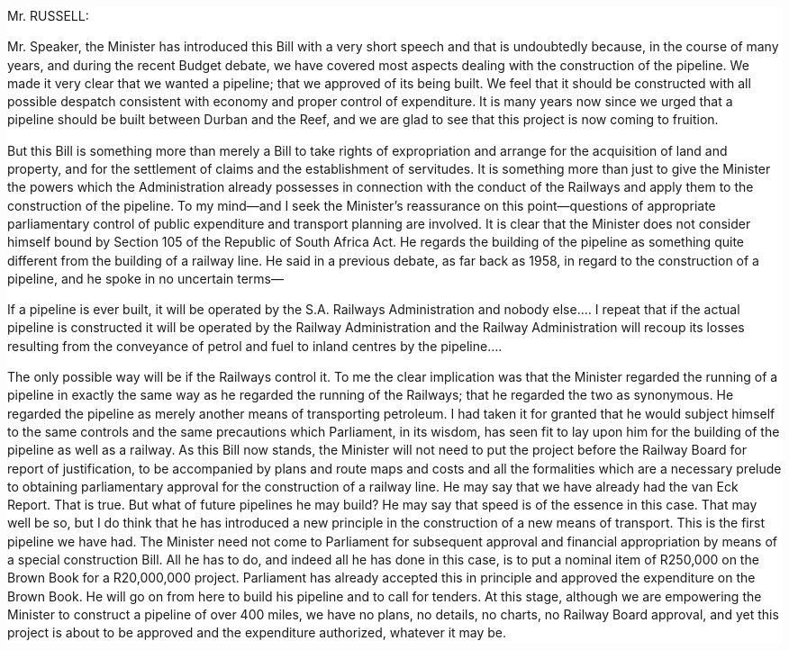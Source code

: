 </speech>

<speech by="#russell">

<from>Mr. <person refersTo="hansard_za">RUSSELL</person>:</from>

<p>Mr. Speaker, the Minister has introduced this Bill with a very short speech and that is undoubtedly because, in the course of many years, and during the recent Budget debate, we have covered most aspects dealing with the construction of the pipeline. We made it very clear that we wanted a pipeline; that we approved of its being built. We feel that it should be constructed with all possible despatch consistent with economy and proper control of expenditure. It is many years now since we urged that a pipeline should be built between Durban and the Reef, and we are glad to see that this project is now coming to fruition.</p>

<p>But this Bill is something more than merely a Bill to take rights of expropriation and arrange for the acquisition of land and property, and for the settlement of claims and the establishment of servitudes. It is something more than just to give the Minister the powers which the Administration already possesses in connection with the conduct of the Railways and apply them to the construction of the pipeline. To my mind&#x2014;and I seek the Minister&#x2019;s reassurance on this point&#x2014;questions of appropriate parliamentary control of public expenditure and transport planning are involved. It is clear that the Minister does not consider himself bound by Section 105 of the Republic of South Africa Act. He regards the building of the pipeline as something quite different from the building of a railway line. He said in a previous debate, as far back as 1958, in regard to the construction of a pipeline, and he spoke in no uncertain terms&#x2014;</p>

<block name="quote">If a pipeline is ever built, it will be operated by the S.A. Railways Administration and nobody else.&#x2026; I repeat that if the actual pipeline is constructed it will be operated by the Railway Administration and the Railway Administration will recoup its losses resulting from the conveyance of petrol and fuel to inland centres by the pipeline&#x2026;.</block>

<p>The only possible way will be if the Railways control it. To me the clear implication was that the Minister regarded the running of a pipeline in exactly the same way as he regarded the running of the Railways; that he regarded the two as synonymous. He regarded the pipeline as merely another means of transporting petroleum. I had taken it for granted that he would subject himself to the same controls and the same precautions which Parliament, in its wisdom, has seen fit to lay upon him for the building of the pipeline as well as a railway. As this Bill now stands, the Minister will not need to put the project before the Railway Board for report of justification, to be accompanied by plans and route maps and costs and all the formalities which are a necessary prelude to obtaining parliamentary approval for the construction of a railway line. He may say that we have already had the van Eck Report. That is true. But what of future pipelines he may build? He may say that speed is of the essence in this case. That may well be so, but I do think that he has introduced a new principle in the construction of a new means of transport. This is the first pipeline we have had. The Minister need not come to Parliament for subsequent approval and financial appropriation by means of a special construction Bill. All he has to do, and indeed all he has done in this case, is to put a nominal item of R250,000 on the Brown Book for a R20,000,000 project. Parliament has already accepted this in <span class="col_4035-4036" refersTo="page_0592"/>principle and approved the expenditure on the Brown Book. He will go on from here to build his pipeline and to call for tenders. At this stage, although we are empowering the Minister to construct a pipeline of over 400 miles, we have no plans, no details, no charts, no Railway Board approval, and yet this project is about to be approved and the expenditure authorized, whatever it may be.</p>
